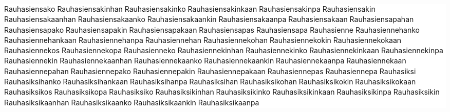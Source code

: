 Rauhasiensako
Rauhasiensakinhan
Rauhasiensakinko
Rauhasiensakinkaan
Rauhasiensakinpa
Rauhasiensakin
Rauhasiensakaanhan
Rauhasiensakaanko
Rauhasiensakaankin
Rauhasiensakaanpa
Rauhasiensakaan
Rauhasiensapahan
Rauhasiensapako
Rauhasiensapakin
Rauhasiensapakaan
Rauhasiensapas
Rauhasiensapa
Rauhasienne
Rauhasiennehanko
Rauhasiennehankaan
Rauhasiennehanpa
Rauhasiennehan
Rauhasiennekohan
Rauhasiennekokin
Rauhasiennekokaan
Rauhasiennekos
Rauhasiennekopa
Rauhasienneko
Rauhasiennekinhan
Rauhasiennekinko
Rauhasiennekinkaan
Rauhasiennekinpa
Rauhasiennekin
Rauhasiennekaanhan
Rauhasiennekaanko
Rauhasiennekaankin
Rauhasiennekaanpa
Rauhasiennekaan
Rauhasiennepahan
Rauhasiennepako
Rauhasiennepakin
Rauhasiennepakaan
Rauhasiennepas
Rauhasiennepa
Rauhasiksi
Rauhasiksihanko
Rauhasiksihankaan
Rauhasiksihanpa
Rauhasiksihan
Rauhasiksikohan
Rauhasiksikokin
Rauhasiksikokaan
Rauhasiksikos
Rauhasiksikopa
Rauhasiksiko
Rauhasiksikinhan
Rauhasiksikinko
Rauhasiksikinkaan
Rauhasiksikinpa
Rauhasiksikin
Rauhasiksikaanhan
Rauhasiksikaanko
Rauhasiksikaankin
Rauhasiksikaanpa